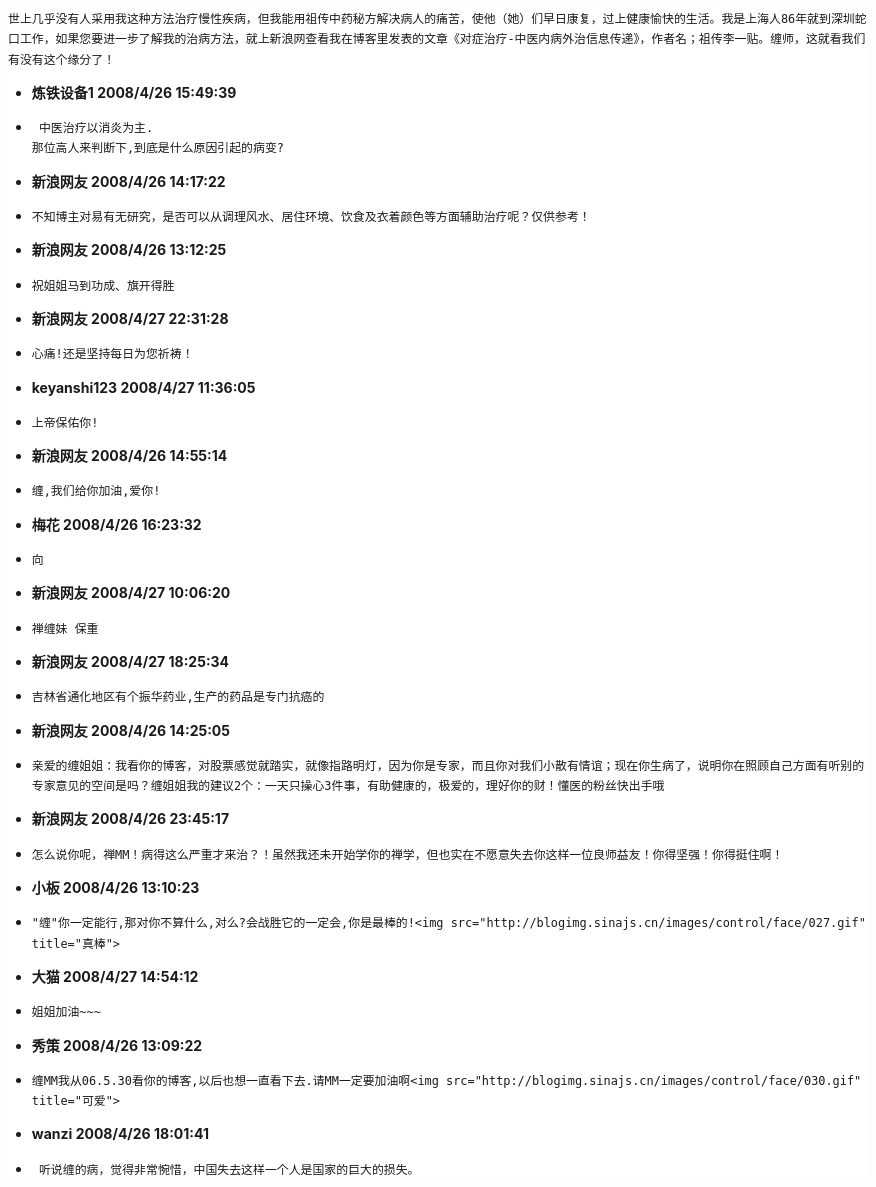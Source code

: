   ```
  世上几乎没有人采用我这种方法治疗慢性疾病，但我能用祖传中药秘方解决病人的痛苦，使他（她）们早日康复，过上健康愉快的生活。我是上海人86年就到深圳蛇口工作，如果您要进一步了解我的治病方法，就上新浪网查看我在博客里发表的文章《对症治疗-中医内病外治信息传递》，作者名；祖传李一贴。缠师，这就看我们有没有这个缘分了！
  ```
- **炼铁设备1 2008/4/26 15:49:39**
- ```
   中医治疗以消炎为主.
  那位高人来判断下,到底是什么原因引起的病变?
  ```
- **新浪网友 2008/4/26 14:17:22**
- ```
  不知博主对易有无研究，是否可以从调理风水、居住环境、饮食及衣着颜色等方面辅助治疗呢？仅供参考！
  ```
- **新浪网友 2008/4/26 13:12:25**
- ```
  祝姐姐马到功成、旗开得胜
  ```
- **新浪网友 2008/4/27 22:31:28**
- ```
  心痛!还是坚持每日为您祈祷！
  ```
- **keyanshi123 2008/4/27 11:36:05**
- ```
  上帝保佑你!
  ```
- **新浪网友 2008/4/26 14:55:14**
- ```
  缠,我们给你加油,爱你!
  ```
- **梅花 2008/4/26 16:23:32**
- ```
  向
  ```
- **新浪网友 2008/4/27 10:06:20**
- ```
  禅缠妹 保重
  ```
- **新浪网友 2008/4/27 18:25:34**
- ```
  吉林省通化地区有个振华药业,生产的药品是专门抗癌的
  ```
- **新浪网友 2008/4/26 14:25:05**
- ```
  亲爱的缠姐姐：我看你的博客，对股票感觉就踏实，就像指路明灯，因为你是专家，而且你对我们小散有情谊；现在你生病了，说明你在照顾自己方面有听别的专家意见的空间是吗？缠姐姐我的建议2个：一天只操心3件事，有助健康的，极爱的，理好你的财！懂医的粉丝快出手哦
  ```
- **新浪网友 2008/4/26 23:45:17**
- ```
  怎么说你呢，禅MM！病得这么严重才来治？！虽然我还未开始学你的禅学，但也实在不愿意失去你这样一位良师益友！你得坚强！你得挺住啊！
  ```
- **小板 2008/4/26 13:10:23**
- ```
  "缠"你一定能行,那对你不算什么,对么?会战胜它的一定会,你是最棒的!<img src="http://blogimg.sinajs.cn/images/control/face/027.gif" title="真棒">
  ```
- **大猫 2008/4/27 14:54:12**
- ```
  姐姐加油~~~
  ```
- **秀策 2008/4/26 13:09:22**
- ```
  缠MM我从06.5.30看你的博客,以后也想一直看下去.请MM一定要加油啊<img src="http://blogimg.sinajs.cn/images/control/face/030.gif" title="可爱">
  ```
- **wanzi 2008/4/26 18:01:41**
- ```
   听说缠的病，觉得非常惋惜，中国失去这样一个人是国家的巨大的损失。